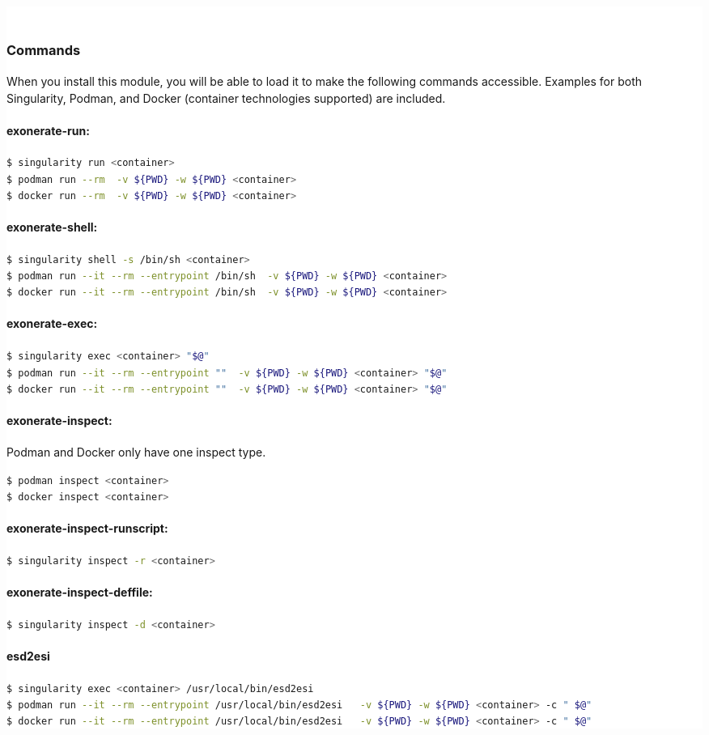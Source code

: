 <br>

### Commands

When you install this module, you will be able to load it to make the following commands accessible.
Examples for both Singularity, Podman, and Docker (container technologies supported) are included.

#### exonerate-run:

```bash
$ singularity run <container>
$ podman run --rm  -v ${PWD} -w ${PWD} <container>
$ docker run --rm  -v ${PWD} -w ${PWD} <container>
```

#### exonerate-shell:

```bash
$ singularity shell -s /bin/sh <container>
$ podman run --it --rm --entrypoint /bin/sh  -v ${PWD} -w ${PWD} <container>
$ docker run --it --rm --entrypoint /bin/sh  -v ${PWD} -w ${PWD} <container>
```

#### exonerate-exec:

```bash
$ singularity exec <container> "$@"
$ podman run --it --rm --entrypoint ""  -v ${PWD} -w ${PWD} <container> "$@"
$ docker run --it --rm --entrypoint ""  -v ${PWD} -w ${PWD} <container> "$@"
```

#### exonerate-inspect:

Podman and Docker only have one inspect type.

```bash
$ podman inspect <container>
$ docker inspect <container>
```

#### exonerate-inspect-runscript:

```bash
$ singularity inspect -r <container>
```

#### exonerate-inspect-deffile:

```bash
$ singularity inspect -d <container>
```


#### esd2esi

```bash
$ singularity exec <container> /usr/local/bin/esd2esi
$ podman run --it --rm --entrypoint /usr/local/bin/esd2esi   -v ${PWD} -w ${PWD} <container> -c " $@"
$ docker run --it --rm --entrypoint /usr/local/bin/esd2esi   -v ${PWD} -w ${PWD} <container> -c " $@"
```
